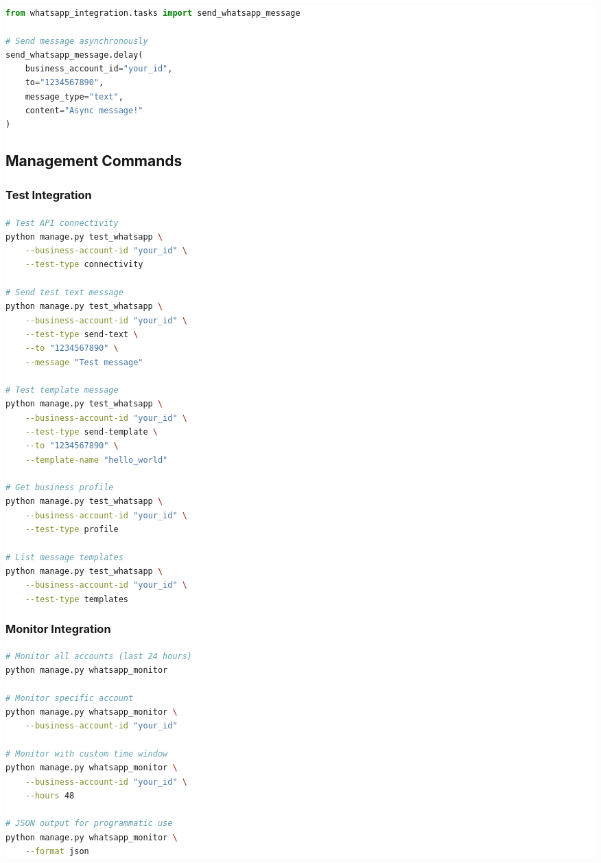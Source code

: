 ```python
from whatsapp_integration.tasks import send_whatsapp_message

# Send message asynchronously
send_whatsapp_message.delay(
    business_account_id="your_id",
    to="1234567890",
    message_type="text",
    content="Async message!"
)
```

## Management Commands

### Test Integration
```bash
# Test API connectivity
python manage.py test_whatsapp \
    --business-account-id "your_id" \
    --test-type connectivity

# Send test text message
python manage.py test_whatsapp \
    --business-account-id "your_id" \
    --test-type send-text \
    --to "1234567890" \
    --message "Test message"

# Test template message
python manage.py test_whatsapp \
    --business-account-id "your_id" \
    --test-type send-template \
    --to "1234567890" \
    --template-name "hello_world"

# Get business profile
python manage.py test_whatsapp \
    --business-account-id "your_id" \
    --test-type profile

# List message templates
python manage.py test_whatsapp \
    --business-account-id "your_id" \
    --test-type templates
```

### Monitor Integration
```bash
# Monitor all accounts (last 24 hours)
python manage.py whatsapp_monitor

# Monitor specific account
python manage.py whatsapp_monitor \
    --business-account-id "your_id"

# Monitor with custom time window
python manage.py whatsapp_monitor \
    --business-account-id "your_id" \
    --hours 48

# JSON output for programmatic use
python manage.py whatsapp_monitor \
    --format json
```